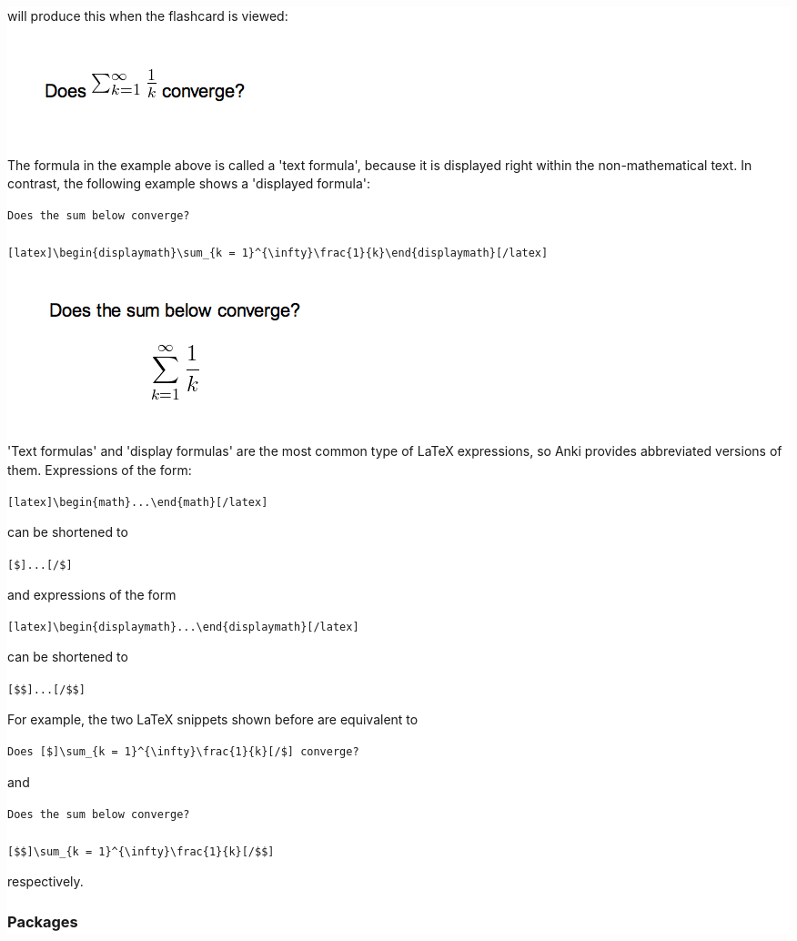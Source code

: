 will produce this when the flashcard is viewed:

![convergence question](math/convergence_question.png)

The formula in the example above is called a 'text formula', because it
is displayed right within the non-mathematical text. In contrast, the
following example shows a 'displayed formula':

    Does the sum below converge?

    [latex]\begin{displaymath}\sum_{k = 1}^{\infty}\frac{1}{k}\end{displaymath}[/latex]

![convergence question 2](math/convergence_question_2.png)

'Text formulas' and 'display formulas' are the most common type of LaTeX
expressions, so Anki provides abbreviated versions of them. Expressions
of the form:

    [latex]\begin{math}...\end{math}[/latex]

can be shortened to

    [$]...[/$]

and expressions of the form

    [latex]\begin{displaymath}...\end{displaymath}[/latex]

can be shortened to

    [$$]...[/$$]

For example, the two LaTeX snippets shown before are equivalent to

    Does [$]\sum_{k = 1}^{\infty}\frac{1}{k}[/$] converge?

and

    Does the sum below converge?

    [$$]\sum_{k = 1}^{\infty}\frac{1}{k}[/$$]

respectively.

### Packages
